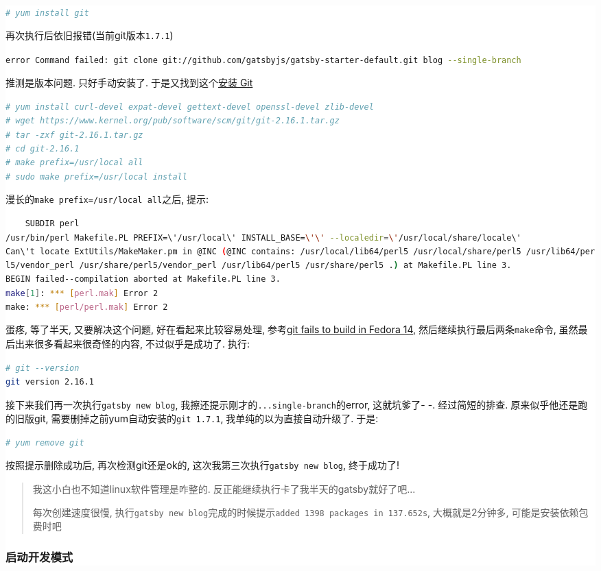 ```bash
# yum install git
```

再次执行后依旧报错(当前git版本`1.7.1`)

```bash
error Command failed: git clone git://github.com/gatsbyjs/gatsby-starter-default.git blog --single-branch
```

推测是版本问题. 只好手动安装了. 于是又找到这个[安装 Git](https://git-scm.com/book/zh/v1/%E8%B5%B7%E6%AD%A5-%E5%AE%89%E8%A3%85-Git)

```bash
# yum install curl-devel expat-devel gettext-devel openssl-devel zlib-devel
# wget https://www.kernel.org/pub/software/scm/git/git-2.16.1.tar.gz
# tar -zxf git-2.16.1.tar.gz
# cd git-2.16.1
# make prefix=/usr/local all
# sudo make prefix=/usr/local install
```

漫长的`make prefix=/usr/local all`之后, 提示:

```bash
    SUBDIR perl
/usr/bin/perl Makefile.PL PREFIX=\'/usr/local\' INSTALL_BASE=\'\' --localedir=\'/usr/local/share/locale\'
Can\'t locate ExtUtils/MakeMaker.pm in @INC (@INC contains: /usr/local/lib64/perl5 /usr/local/share/perl5 /usr/lib64/perl5/vendor_perl /usr/share/perl5/vendor_perl /usr/lib64/perl5 /usr/share/perl5 .) at Makefile.PL line 3.
BEGIN failed--compilation aborted at Makefile.PL line 3.
make[1]: *** [perl.mak] Error 2
make: *** [perl/perl.mak] Error 2
```

蛋疼, 等了半天, 又要解决这个问题, 好在看起来比较容易处理, 参考[git fails to build in Fedora 14](https://github.com/qsnake/qsnake/issues/12), 然后继续执行最后两条`make`命令, 虽然最后出来很多看起来很奇怪的内容, 不过似乎是成功了. 执行:

```bash
# git --version
git version 2.16.1
```

接下来我们再一次执行`gatsby new blog`, 我擦还提示刚才的`...single-branch`的error, 这就坑爹了- -. 经过简短的排查. 原来似乎他还是跑的旧版git, 需要删掉之前yum自动安装的`git 1.7.1`, 我单纯的以为直接自动升级了. 于是:

```bash
# yum remove git
```

按照提示删除成功后, 再次检测git还是ok的, 这次我第三次执行`gatsby new blog`, 终于成功了!

> 我这小白也不知道linux软件管理是咋整的. 反正能继续执行卡了我半天的gatsby就好了吧...
>
> 每次创建速度很慢, 执行`gatsby new blog`完成的时候提示`added 1398 packages in 137.652s`, 大概就是2分钟多, 可能是安装依赖包费时吧

### 启动开发模式
